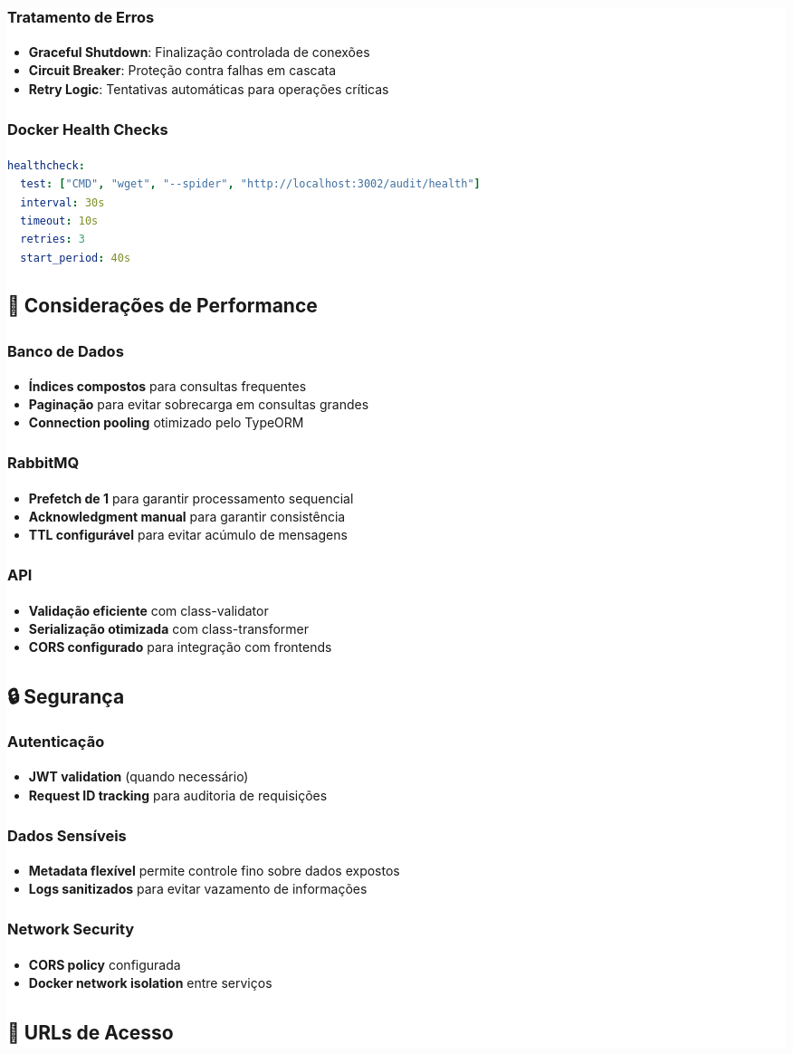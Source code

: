 ### Tratamento de Erros
- **Graceful Shutdown**: Finalização controlada de conexões
- **Circuit Breaker**: Proteção contra falhas em cascata
- **Retry Logic**: Tentativas automáticas para operações críticas

### Docker Health Checks
```yaml
healthcheck:
  test: ["CMD", "wget", "--spider", "http://localhost:3002/audit/health"]
  interval: 30s
  timeout: 10s
  retries: 3
  start_period: 40s
```

## 🚦 Considerações de Performance

### Banco de Dados
- **Índices compostos** para consultas frequentes
- **Paginação** para evitar sobrecarga em consultas grandes
- **Connection pooling** otimizado pelo TypeORM

### RabbitMQ
- **Prefetch de 1** para garantir processamento sequencial
- **Acknowledgment manual** para garantir consistência
- **TTL configurável** para evitar acúmulo de mensagens

### API
- **Validação eficiente** com class-validator
- **Serialização otimizada** com class-transformer
- **CORS configurado** para integração com frontends

## 🔒 Segurança

### Autenticação
- **JWT validation** (quando necessário)
- **Request ID tracking** para auditoria de requisições

### Dados Sensíveis
- **Metadata flexível** permite controle fino sobre dados expostos
- **Logs sanitizados** para evitar vazamento de informações

### Network Security
- **CORS policy** configurada
- **Docker network isolation** entre serviços

## 🔗 URLs de Acesso
